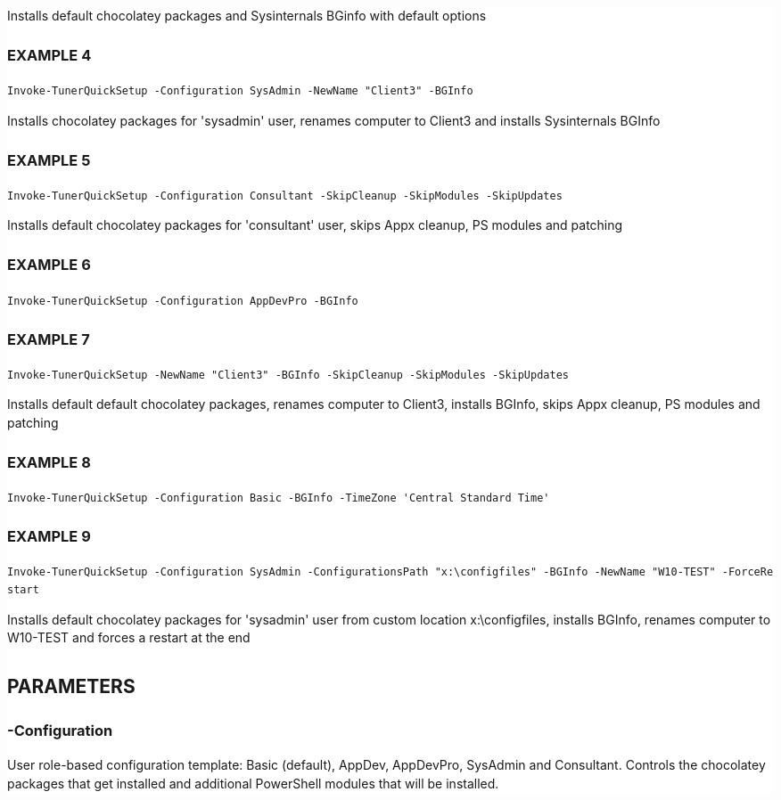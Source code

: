 Installs default chocolatey packages and Sysinternals BGinfo with default options

### EXAMPLE 4
```
Invoke-TunerQuickSetup -Configuration SysAdmin -NewName "Client3" -BGInfo
```

Installs chocolatey packages for 'sysadmin' user, renames computer to Client3 and installs Sysinternals BGInfo

### EXAMPLE 5
```
Invoke-TunerQuickSetup -Configuration Consultant -SkipCleanup -SkipModules -SkipUpdates
```

Installs default chocolatey packages for 'consultant' user, skips Appx cleanup, PS modules and patching

### EXAMPLE 6
```
Invoke-TunerQuickSetup -Configuration AppDevPro -BGInfo
```

### EXAMPLE 7
```
Invoke-TunerQuickSetup -NewName "Client3" -BGInfo -SkipCleanup -SkipModules -SkipUpdates
```

Installs default default chocolatey packages, renames computer to Client3, installs BGInfo, 
skips Appx cleanup, PS modules and patching

### EXAMPLE 8
```
Invoke-TunerQuickSetup -Configuration Basic -BGInfo -TimeZone 'Central Standard Time'
```

### EXAMPLE 9
```
Invoke-TunerQuickSetup -Configuration SysAdmin -ConfigurationsPath "x:\configfiles" -BGInfo -NewName "W10-TEST" -ForceRestart
```

Installs default chocolatey packages for 'sysadmin' user from custom location x:\configfiles, installs BGInfo, 
renames computer to W10-TEST and forces a restart at the end

## PARAMETERS

### -Configuration
User role-based configuration template: Basic (default), AppDev, AppDevPro,
SysAdmin and Consultant. 
Controls the chocolatey packages that get installed
and additional PowerShell modules that will be installed.
